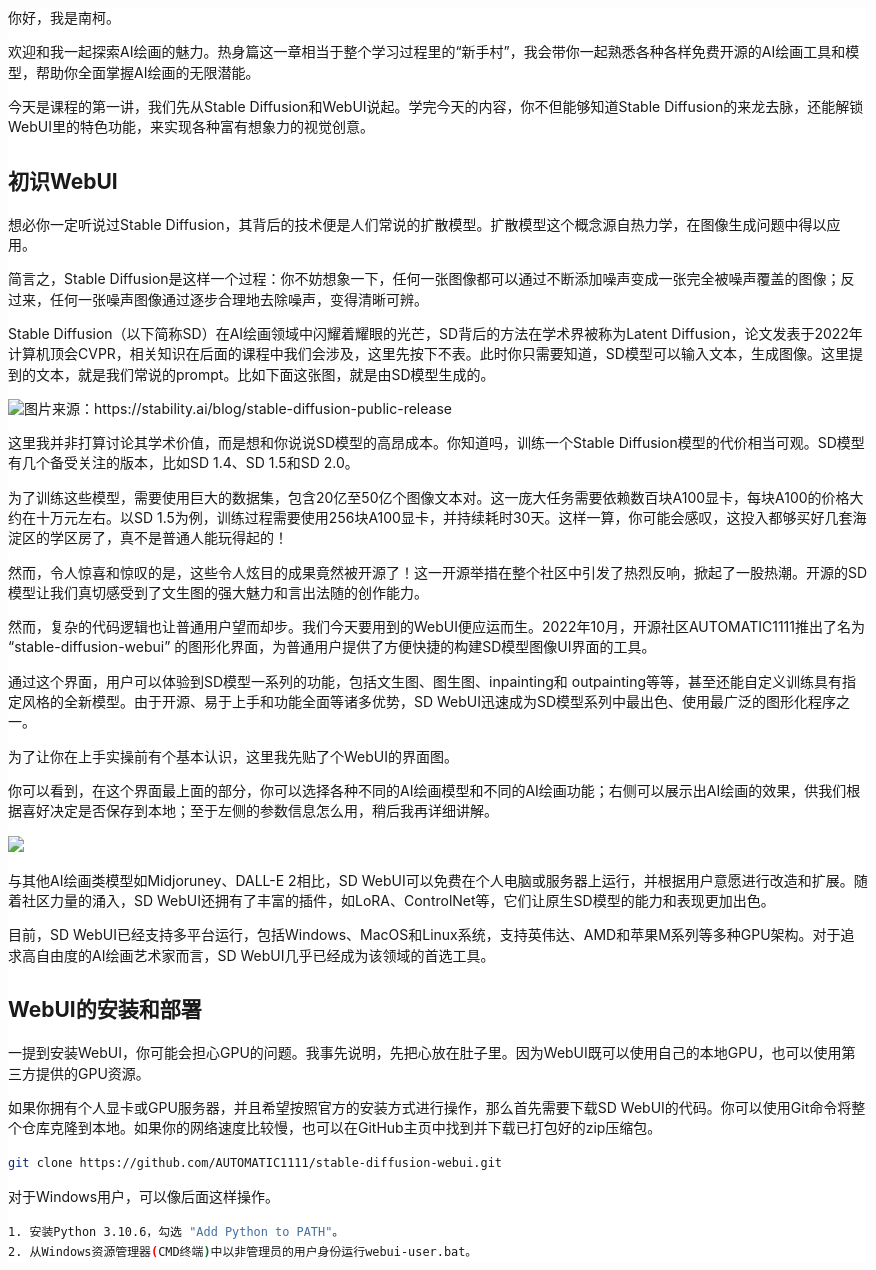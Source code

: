 你好，我是南柯。

欢迎和我一起探索AI绘画的魅力。热身篇这一章相当于整个学习过程里的“新手村”，我会带你一起熟悉各种各样免费开源的AI绘画工具和模型，帮助你全面掌握AI绘画的无限潜能。

今天是课程的第一讲，我们先从Stable Diffusion和WebUI说起。学完今天的内容，你不但能够知道Stable Diffusion的来龙去脉，还能解锁WebUI里的特色功能，来实现各种富有想象力的视觉创意。

## 初识WebUI

想必你一定听说过Stable Diffusion，其背后的技术便是人们常说的扩散模型。扩散模型这个概念源自热力学，在图像生成问题中得以应用。

简言之，Stable Diffusion是这样一个过程：你不妨想象一下，任何一张图像都可以通过不断添加噪声变成一张完全被噪声覆盖的图像；反过来，任何一张噪声图像通过逐步合理地去除噪声，变得清晰可辨。

Stable Diffusion（以下简称SD）在AI绘画领域中闪耀着耀眼的光芒，SD背后的方法在学术界被称为Latent Diffusion，论文发表于2022年计算机顶会CVPR，相关知识在后面的课程中我们会涉及，这里先按下不表。此时你只需要知道，SD模型可以输入文本，生成图像。这里提到的文本，就是我们常说的prompt。比如下面这张图，就是由SD模型生成的。

![](https://static001.geekbang.org/resource/image/f8/cb/f8b7d1beea87115537ed104b8031a3cb.jpg?wh=1300x873 "图片来源：https://stability.ai/blog/stable-diffusion-public-release")

这里我并非打算讨论其学术价值，而是想和你说说SD模型的高昂成本。你知道吗，训练一个Stable Diffusion模型的代价相当可观。SD模型有几个备受关注的版本，比如SD 1.4、SD 1.5和SD 2.0。

为了训练这些模型，需要使用巨大的数据集，包含20亿至50亿个图像文本对。这一庞大任务需要依赖数百块A100显卡，每块A100的价格大约在十万元左右。以SD 1.5为例，训练过程需要使用256块A100显卡，并持续耗时30天。这样一算，你可能会感叹，这投入都够买好几套海淀区的学区房了，真不是普通人能玩得起的！

然而，令人惊喜和惊叹的是，这些令人炫目的成果竟然被开源了！这一开源举措在整个社区中引发了热烈反响，掀起了一股热潮。开源的SD模型让我们真切感受到了文生图的强大魅力和言出法随的创作能力。

然而，复杂的代码逻辑也让普通用户望而却步。我们今天要用到的WebUI便应运而生。2022年10月，开源社区AUTOMATIC1111推出了名为 “stable-diffusion-webui” 的图形化界面，为普通用户提供了方便快捷的构建SD模型图像UI界面的工具。

通过这个界面，用户可以体验到SD模型一系列的功能，包括文生图、图生图、inpainting和 outpainting等等，甚至还能自定义训练具有指定风格的全新模型。由于开源、易于上手和功能全面等诸多优势，SD WebUI迅速成为SD模型系列中最出色、使用最广泛的图形化程序之一。

为了让你在上手实操前有个基本认识，这里我先贴了个WebUI的界面图。

你可以看到，在这个界面最上面的部分，你可以选择各种不同的AI绘画模型和不同的AI绘画功能；右侧可以展示出AI绘画的效果，供我们根据喜好决定是否保存到本地；至于左侧的参数信息怎么用，稍后我再详细讲解。

![](https://static001.geekbang.org/resource/image/63/4f/63c72f749a6aa9aa3ab2348519a6824f.png?wh=2900x2267)

与其他AI绘画类模型如Midjoruney、DALL-E 2相比，SD WebUI可以免费在个人电脑或服务器上运行，并根据用户意愿进行改造和扩展。随着社区力量的涌入，SD WebUI还拥有了丰富的插件，如LoRA、ControlNet等，它们让原生SD模型的能力和表现更加出色。

目前，SD WebUI已经支持多平台运行，包括Windows、MacOS和Linux系统，支持英伟达、AMD和苹果M系列等多种GPU架构。对于追求高自由度的AI绘画艺术家而言，SD WebUI几乎已经成为该领域的首选工具。

## WebUI的安装和部署

一提到安装WebUI，你可能会担心GPU的问题。我事先说明，先把心放在肚子里。因为WebUI既可以使用自己的本地GPU，也可以使用第三方提供的GPU资源。

如果你拥有个人显卡或GPU服务器，并且希望按照官方的安装方式进行操作，那么首先需要下载SD WebUI的代码。你可以使用Git命令将整个仓库克隆到本地。如果你的网络速度比较慢，也可以在GitHub主页中找到并下载已打包好的zip压缩包。

```bash
git clone https://github.com/AUTOMATIC1111/stable-diffusion-webui.git
```

对于Windows用户，可以像后面这样操作。

```bash
1. 安装Python 3.10.6，勾选 "Add Python to PATH"。
2. 从Windows资源管理器(CMD终端)中以非管理员的用户身份运行webui-user.bat。
```
